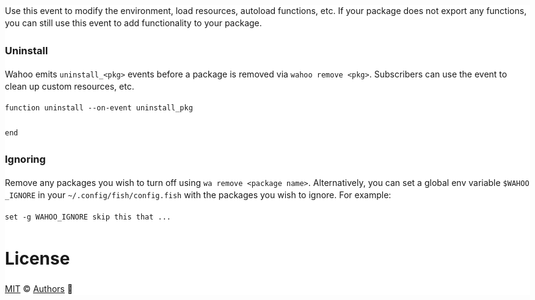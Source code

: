 Use this event to modify the environment, load resources, autoload functions, etc. If your package does not export any functions, you can still use this event to add functionality to your package.

### Uninstall

Wahoo emits `uninstall_<pkg>` events before a package is removed via `wahoo remove <pkg>`. Subscribers can use the event to clean up custom resources, etc.

```fish
function uninstall --on-event uninstall_pkg

end
```

### Ignoring

Remove any packages you wish to turn off using `wa remove <package name>`. Alternatively, you can set a global env variable `$WAHOO_IGNORE` in your `~/.config/fish/config.fish` with the packages you wish to ignore. For example:

```fish
set -g WAHOO_IGNORE skip this that ...
```


# License

[MIT][license] © [Authors][contributors] :metal:



[fish-badge]: https://img.shields.io/badge/fish-v2.2.0-FF3157.svg?style=flat-square
[license]: http://opensource.org/licenses/MIT
[license-badge]: https://img.shields.io/badge/license-MIT-FF3157.svg?style=flat-square
[contributors]: https://github.com/fish-shell/wahoo/graphs/contributors
[travis-logo]: http://img.shields.io/travis/bucaran/wahoo.svg?style=flat-square
[travis]: https://travis-ci.org/bucaran/wahoo
[fishshell]: http://fishshell.com
[wahoo-pulls-link]: https://github.com/fish-shell/wahoo/pulls
